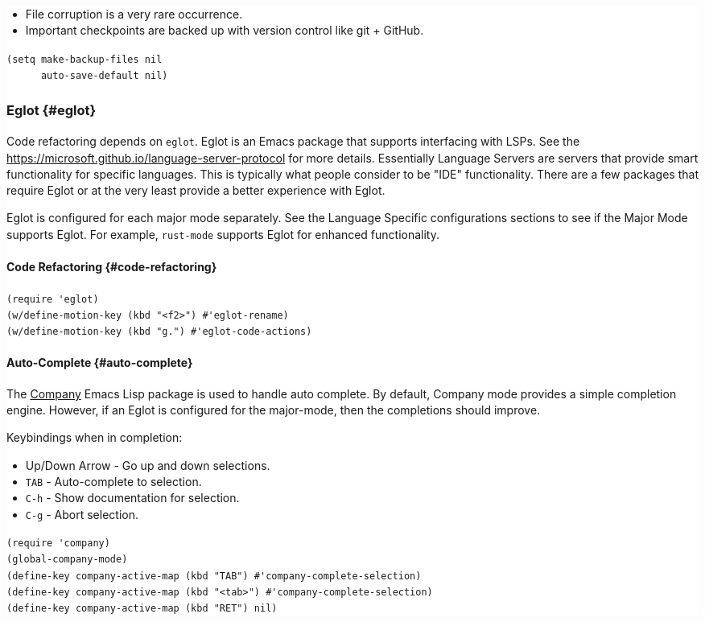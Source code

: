 -   File corruption is a very rare occurrence.
-   Important checkpoints are backed up with version control like git + GitHub.



```emacs-lisp
(setq make-backup-files nil
      auto-save-default nil)
```


### Eglot {#eglot}

Code refactoring depends on `eglot`. Eglot is an Emacs package that supports
interfacing with LSPs. See the
<https://microsoft.github.io/language-server-protocol> for more
details. Essentially Language Servers are servers that provide smart
functionality for specific languages. This is typically what people consider to
be "IDE" functionality. There are a few packages that require Eglot or at the
very least provide a better experience with Eglot.

Eglot is configured for each major mode separately. See the Language Specific
configurations sections to see if the Major Mode supports Eglot. For example,
`rust-mode` supports Eglot for enhanced functionality.


#### Code Refactoring {#code-refactoring}

```emacs-lisp
(require 'eglot)
(w/define-motion-key (kbd "<f2>") #'eglot-rename)
(w/define-motion-key (kbd "g.") #'eglot-code-actions)
```


#### Auto-Complete {#auto-complete}

The [Company](https://company-mode.github.io) Emacs Lisp package is used to handle auto complete. By default,
Company mode provides a simple completion engine. However, if an Eglot is
configured for the major-mode, then the completions should improve.

Keybindings when in completion:

-   Up/Down Arrow - Go up and down selections.
-   `TAB` - Auto-complete to selection.
-   `C-h` - Show documentation for selection.
-   `C-g` - Abort selection.



```emacs-lisp
(require 'company)
(global-company-mode)
(define-key company-active-map (kbd "TAB") #'company-complete-selection)
(define-key company-active-map (kbd "<tab>") #'company-complete-selection)
(define-key company-active-map (kbd "RET") nil)
```

